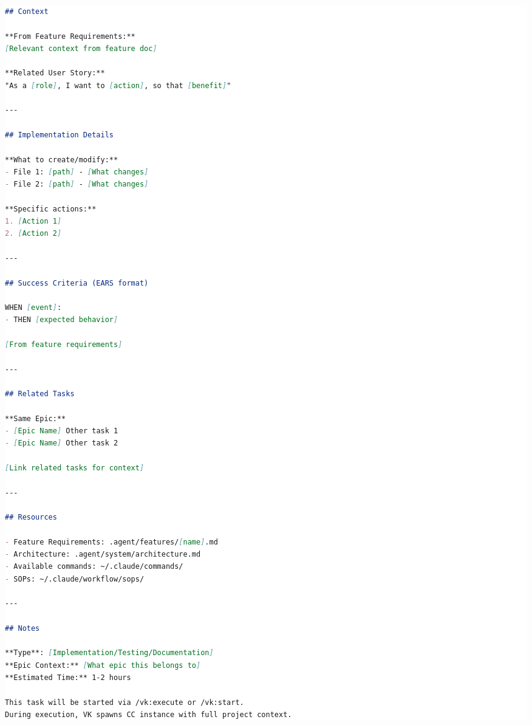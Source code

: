 ```markdown
## Context

**From Feature Requirements:**
[Relevant context from feature doc]

**Related User Story:**
"As a [role], I want to [action], so that [benefit]"

---

## Implementation Details

**What to create/modify:**
- File 1: [path] - [What changes]
- File 2: [path] - [What changes]

**Specific actions:**
1. [Action 1]
2. [Action 2]

---

## Success Criteria (EARS format)

WHEN [event]:
- THEN [expected behavior]

[From feature requirements]

---

## Related Tasks

**Same Epic:**
- [Epic Name] Other task 1
- [Epic Name] Other task 2

[Link related tasks for context]

---

## Resources

- Feature Requirements: .agent/features/[name].md
- Architecture: .agent/system/architecture.md
- Available commands: ~/.claude/commands/
- SOPs: ~/.claude/workflow/sops/

---

## Notes

**Type**: [Implementation/Testing/Documentation]
**Epic Context:** [What epic this belongs to]
**Estimated Time:** 1-2 hours

This task will be started via /vk:execute or /vk:start.
During execution, VK spawns CC instance with full project context.
```
